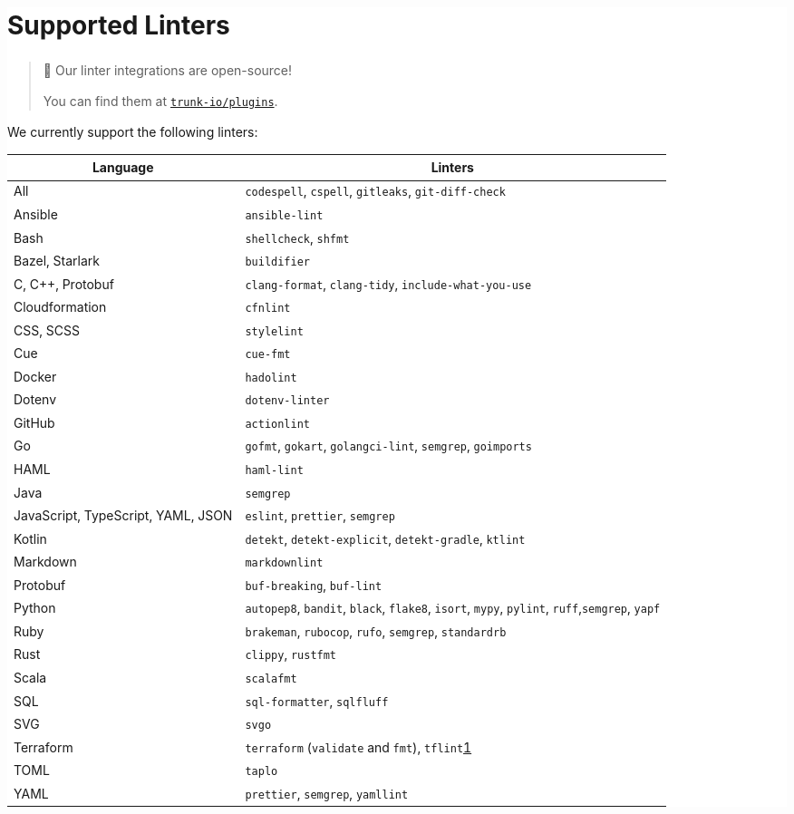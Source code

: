 # Supported Linters

> 📘 Our linter integrations are open-source!
>
> You can find them at [`trunk-io/plugins`](https://github.com/trunk-io/plugins).

We currently support the following linters:

| Language                           | Linters                                                                                      |
| ---------------------------------- | -------------------------------------------------------------------------------------------- |
| All                                | `codespell`, `cspell`, `gitleaks`, `git-diff-check`                                          |
| Ansible                            | `ansible-lint`                                                                               |
| Bash                               | `shellcheck`, `shfmt`                                                                        |
| Bazel, Starlark                    | `buildifier`                                                                                 |
| C, C++, Protobuf                   | `clang-format`, `clang-tidy`, `include-what-you-use`                                         |
| Cloudformation                     | `cfnlint`                                                                                    |
| CSS, SCSS                          | `stylelint`                                                                                  |
| Cue                                | `cue-fmt`                                                                                    |
| Docker                             | `hadolint`                                                                                   |
| Dotenv                             | `dotenv-linter`                                                                              |
| GitHub                             | `actionlint`                                                                                 |
| Go                                 | `gofmt`, `gokart`, `golangci-lint`, `semgrep`, `goimports`                                   |
| HAML                               | `haml-lint`                                                                                  |
| Java                               | `semgrep`                                                                                    |
| JavaScript, TypeScript, YAML, JSON | `eslint`, `prettier`, `semgrep`                                                              |
| Kotlin                             | `detekt`, `detekt-explicit`, `detekt-gradle`, `ktlint`                                       |
| Markdown                           | `markdownlint`                                                                               |
| Protobuf                           | `buf-breaking`, `buf-lint`                                                                   |
| Python                             | `autopep8`, `bandit`, `black`, `flake8`, `isort`, `mypy`, `pylint`, `ruff`,`semgrep`, `yapf` |
| Ruby                               | `brakeman`, `rubocop`, `rufo`, `semgrep`, `standardrb`                                       |
| Rust                               | `clippy`, `rustfmt`                                                                          |
| Scala                              | `scalafmt`                                                                                   |
| SQL                                | `sql-formatter`, `sqlfluff`                                                                  |
| SVG                                | `svgo`                                                                                       |
| Terraform                          | `terraform` (`validate` and `fmt`), `tflint`[1](../check/broken-reference/)                  |
| TOML                               | `taplo`                                                                                      |
| YAML                               | `prettier`, `semgrep`, `yamllint`                                                            |
